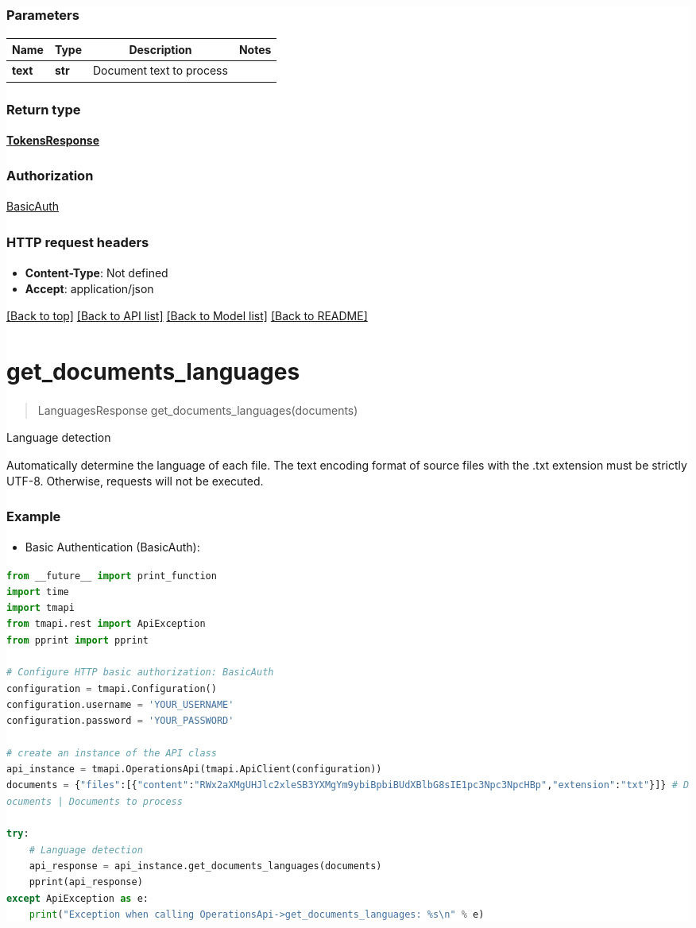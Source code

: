 ### Parameters

Name | Type | Description  | Notes
------------- | ------------- | ------------- | -------------
 **text** | **str**| Document text to process | 

### Return type

[**TokensResponse**](TokensResponse.md)

### Authorization

[BasicAuth](../README.md#BasicAuth)

### HTTP request headers

 - **Content-Type**: Not defined
 - **Accept**: application/json

[[Back to top]](#) [[Back to API list]](../README.md#documentation-for-api-endpoints) [[Back to Model list]](../README.md#documentation-for-models) [[Back to README]](../README.md)

# **get_documents_languages**
> LanguagesResponse get_documents_languages(documents)

Language detection

Automatically determine the language of each file.  The text encoding format of source files with the .txt extension must be strictly UTF-8. Otherwise, requests will not be executed. 

### Example

* Basic Authentication (BasicAuth): 
```python
from __future__ import print_function
import time
import tmapi
from tmapi.rest import ApiException
from pprint import pprint

# Configure HTTP basic authorization: BasicAuth
configuration = tmapi.Configuration()
configuration.username = 'YOUR_USERNAME'
configuration.password = 'YOUR_PASSWORD'

# create an instance of the API class
api_instance = tmapi.OperationsApi(tmapi.ApiClient(configuration))
documents = {"files":[{"content":"RWx2aXMgUHJlc2xleSB3YXMgYm9ybiBpbiBUdXBlbG8sIE1pc3Npc3NpcHBp","extension":"txt"}]} # Documents | Documents to process

try:
    # Language detection
    api_response = api_instance.get_documents_languages(documents)
    pprint(api_response)
except ApiException as e:
    print("Exception when calling OperationsApi->get_documents_languages: %s\n" % e)
```

